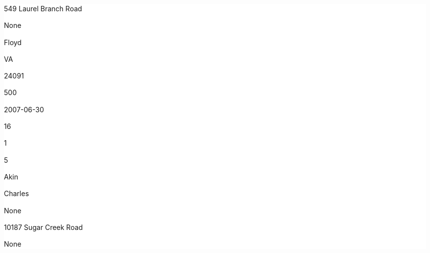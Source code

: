 549 Laurel Branch Road

None

Floyd

VA

24091

500

2007-06-30

16

1

5

Akin

Charles

None

10187 Sugar Creek Road

None

